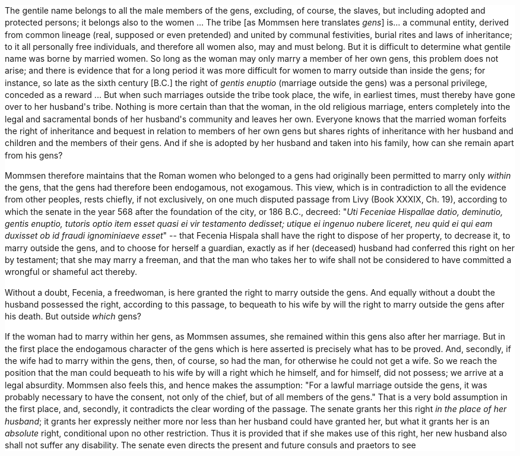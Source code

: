 The gentile name belongs to all the male members of the gens, excluding,
of course, the slaves, but including adopted and protected persons; it
belongs also to the women \... The tribe \[as Mommsen here translates
*gens*\] is\... a communal entity, derived from common lineage (real,
supposed or even pretended) and united by communal festivities, burial
rites and laws of inheritance; to it all personally free individuals,
and therefore all women also, may and must belong. But it is difficult
to determine what gentile name was borne by married women. So long as
the woman may only marry a member of her own gens, this problem does not
arise; and there is evidence that for a long period it was more
difficult for women to marry outside than inside the gens; for instance,
so late as the sixth century \[B.C.\] the right of *gentis enuptio*
(marriage outside the gens) was a personal privilege, conceded as a
reward \... But when such marriages outside the tribe took place, the
wife, in earliest times, must thereby have gone over to her husband\'s
tribe. Nothing is more certain than that the woman, in the old religious
marriage, enters completely into the legal and sacramental bonds of her
husband\'s community and leaves her own. Everyone knows that the married
woman forfeits the right of inheritance and bequest in relation to
members of her own gens but shares rights of inheritance with her
husband and children and the members of their gens. And if she is
adopted by her husband and taken into his family, how can she remain
apart from his gens?

Mommsen therefore maintains that the Roman women who belonged to a gens
had originally been permitted to marry only *within* the gens, that the
gens had therefore been endogamous, not exogamous. This view, which is
in contradiction to all the evidence from other peoples, rests chiefly,
if not exclusively, on one much disputed passage from Livy (Book XXXIX,
Ch. 19), according to which the senate in the year 568 after the
foundation of the city, or 186 B.C., decreed: "*Uti Feceniae Hispallae
datio, deminutio, gentis enuptio, tutoris optio item esset quasi ei vir
testamento dedisset; utique ei ingenuo nubere liceret, neu quid ei qui
eam duxisset ob id fraudi ignominiaeve esset*" -- that Fecenia Hispala
shall have the right to dispose of her property, to decrease it, to
marry outside the gens, and to choose for herself a guardian, exactly as
if her (deceased) husband had conferred this right on her by testament;
that she may marry a freeman, and that the man who takes her to wife
shall not be considered to have committed a wrongful or shameful act
thereby.

Without a doubt, Fecenia, a freedwoman, is here granted the right to
marry outside the gens. And equally without a doubt the husband
possessed the right, according to this passage, to bequeath to his wife
by will the right to marry outside the gens after his death. But outside
*which* gens?

If the woman had to marry within her gens, as Mommsen assumes, she
remained within this gens also after her marriage. But in the first
place the endogamous character of the gens which is here asserted is
precisely what has to be proved. And, secondly, if the wife had to marry
within the gens, then, of course, so had the man, for otherwise he could
not get a wife. So we reach the position that the man could bequeath to
his wife by will a right which he himself, and for himself, did not
possess; we arrive at a legal absurdity. Mommsen also feels this, and
hence makes the assumption: "For a lawful marriage outside the gens, it
was probably necessary to have the consent, not only of the chief, but
of all members of the gens." That is a very bold assumption in the first
place, and, secondly, it contradicts the clear wording of the passage.
The senate grants her this right *in the place of her husband*; it
grants her expressly neither more nor less than her husband could have
granted her, but what it grants her is an *absolute* right, conditional
upon no other restriction. Thus it is provided that if she makes use of
this right, her new husband also shall not suffer any disability. The
senate even directs the present and future consuls and praetors to see
